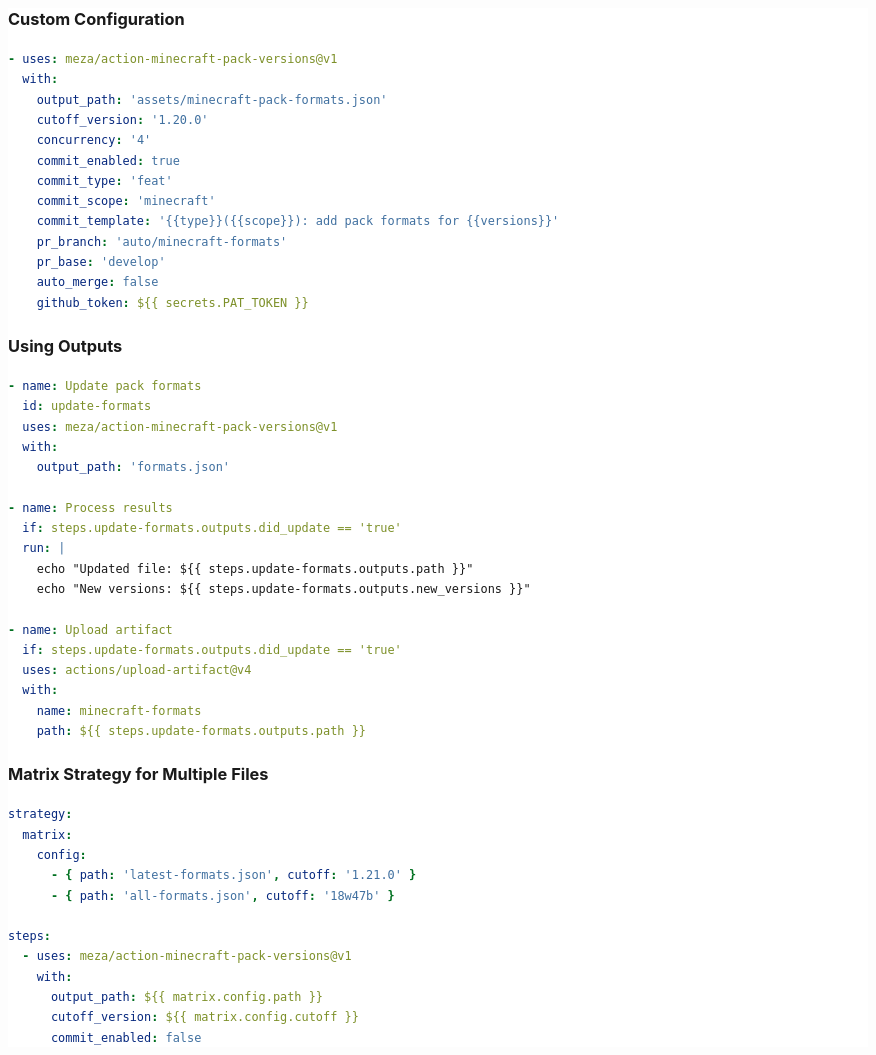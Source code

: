 ### Custom Configuration
```yaml
- uses: meza/action-minecraft-pack-versions@v1
  with:
    output_path: 'assets/minecraft-pack-formats.json'
    cutoff_version: '1.20.0'
    concurrency: '4'
    commit_enabled: true
    commit_type: 'feat'
    commit_scope: 'minecraft'
    commit_template: '{{type}}({{scope}}): add pack formats for {{versions}}'
    pr_branch: 'auto/minecraft-formats'
    pr_base: 'develop'
    auto_merge: false
    github_token: ${{ secrets.PAT_TOKEN }}
```

### Using Outputs
```yaml
- name: Update pack formats
  id: update-formats
  uses: meza/action-minecraft-pack-versions@v1
  with:
    output_path: 'formats.json'

- name: Process results
  if: steps.update-formats.outputs.did_update == 'true'
  run: |
    echo "Updated file: ${{ steps.update-formats.outputs.path }}"
    echo "New versions: ${{ steps.update-formats.outputs.new_versions }}"
    
- name: Upload artifact
  if: steps.update-formats.outputs.did_update == 'true'
  uses: actions/upload-artifact@v4
  with:
    name: minecraft-formats
    path: ${{ steps.update-formats.outputs.path }}
```

### Matrix Strategy for Multiple Files
```yaml
strategy:
  matrix:
    config:
      - { path: 'latest-formats.json', cutoff: '1.21.0' }
      - { path: 'all-formats.json', cutoff: '18w47b' }
      
steps:
  - uses: meza/action-minecraft-pack-versions@v1
    with:
      output_path: ${{ matrix.config.path }}
      cutoff_version: ${{ matrix.config.cutoff }}
      commit_enabled: false
```
